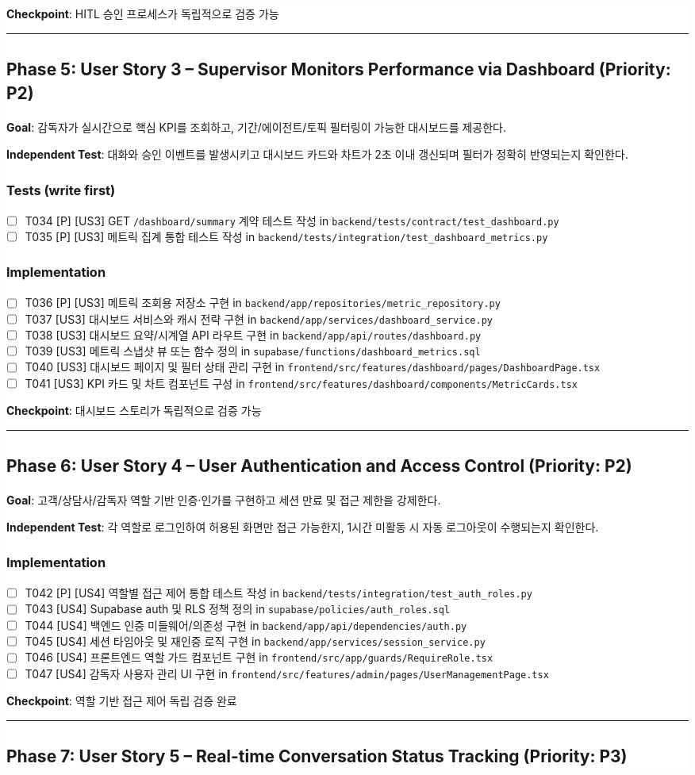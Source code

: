 **Checkpoint**: HITL 승인 프로세스가 독립적으로 검증 가능

---

## Phase 5: User Story 3 – Supervisor Monitors Performance via Dashboard (Priority: P2)

**Goal**: 감독자가 실시간으로 핵심 KPI를 조회하고, 기간/에이전트/토픽 필터링이 가능한 대시보드를 제공한다.

**Independent Test**: 대화와 승인 이벤트를 발생시키고 대시보드 카드와 차트가 2초 이내 갱신되며 필터가 정확히 반영되는지 확인한다.

### Tests (write first)

- [ ] T034 [P] [US3] GET `/dashboard/summary` 계약 테스트 작성 in `backend/tests/contract/test_dashboard.py`
- [ ] T035 [P] [US3] 메트릭 집계 통합 테스트 작성 in `backend/tests/integration/test_dashboard_metrics.py`

### Implementation

- [ ] T036 [P] [US3] 메트릭 조회용 저장소 구현 in `backend/app/repositories/metric_repository.py`
- [ ] T037 [US3] 대시보드 서비스와 캐시 전략 구현 in `backend/app/services/dashboard_service.py`
- [ ] T038 [US3] 대시보드 요약/시계열 API 라우트 구현 in `backend/app/api/routes/dashboard.py`
- [ ] T039 [US3] 메트릭 스냅샷 뷰 또는 함수 정의 in `supabase/functions/dashboard_metrics.sql`
- [ ] T040 [US3] 대시보드 페이지 및 필터 상태 관리 구현 in `frontend/src/features/dashboard/pages/DashboardPage.tsx`
- [ ] T041 [US3] KPI 카드 및 차트 컴포넌트 구성 in `frontend/src/features/dashboard/components/MetricCards.tsx`

**Checkpoint**: 대시보드 스토리가 독립적으로 검증 가능

---

## Phase 6: User Story 4 – User Authentication and Access Control (Priority: P2)

**Goal**: 고객/상담사/감독자 역할 기반 인증·인가를 구현하고 세션 만료 및 접근 제한을 강제한다.

**Independent Test**: 각 역할로 로그인하여 허용된 화면만 접근 가능한지, 1시간 미활동 시 자동 로그아웃이 수행되는지 확인한다.

### Implementation

- [ ] T042 [P] [US4] 역할별 접근 제어 통합 테스트 작성 in `backend/tests/integration/test_auth_roles.py`
- [ ] T043 [US4] Supabase auth 및 RLS 정책 정의 in `supabase/policies/auth_roles.sql`
- [ ] T044 [US4] 백엔드 인증 미들웨어/의존성 구현 in `backend/app/api/dependencies/auth.py`
- [ ] T045 [US4] 세션 타임아웃 및 재인증 로직 구현 in `backend/app/services/session_service.py`
- [ ] T046 [US4] 프론트엔드 역할 가드 컴포넌트 구현 in `frontend/src/app/guards/RequireRole.tsx`
- [ ] T047 [US4] 감독자 사용자 관리 UI 구현 in `frontend/src/features/admin/pages/UserManagementPage.tsx`

**Checkpoint**: 역할 기반 접근 제어 독립 검증 완료

---

## Phase 7: User Story 5 – Real-time Conversation Status Tracking (Priority: P3)
